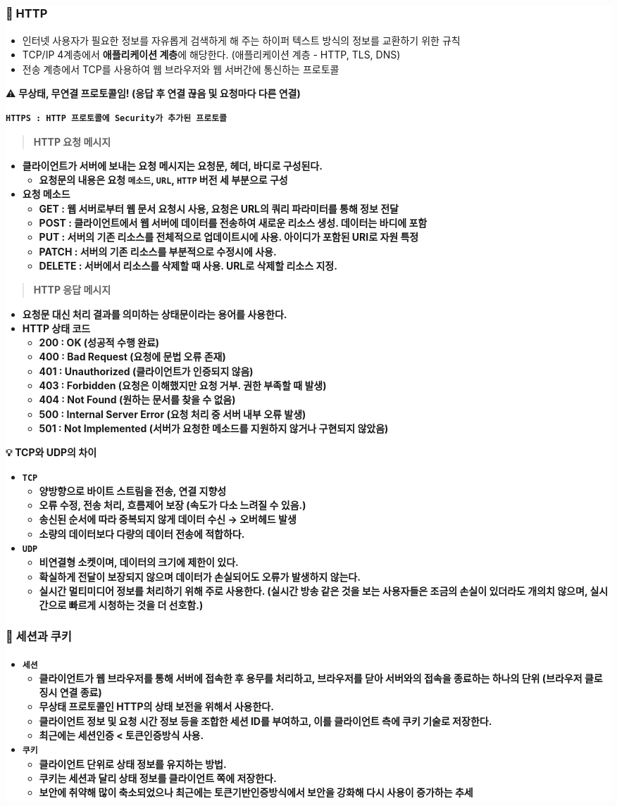 ### 🙊 HTTP

- 인터넷 사용자가 필요한 정보를 자유롭게 검색하게 해 주는 하이퍼 텍스트 방식의 정보를 교환하기 위한 규칙
- TCP/IP 4계층에서 **애플리케이션 계층**에 해당한다. (애플리케이션 계층 - HTTP, TLS, DNS)
- 전송 계층에서 TCP를 사용하여 웹 브라우저와 웹 서버간에 통신하는 프로토콜

<aside>
⚠️ <strong>무상태, 무연결 프로토콜임! (응답 후 연결 끊음 및 요청마다 다른 연결)<strong>

</aside>

**`HTTPS : HTTP 프로토콜에 Security가 추가된 프로토콜`**

> **HTTP 요청 메시지**

- 클라이언트가 서버에 보내는 요청 메시지는 요청문, 헤더, 바디로 구성된다.
  - 요청문의 내용은 요청 **`메소드`**, **`URL`**, **`HTTP`** 버전 세 부분으로 구성
- **요청 메소드**
  - GET : 웹 서버로부터 웹 문서 요청시 사용, 요청은 URL의 쿼리 파라미터를 통해 정보 전달
  - POST : 클라이언트에서 웹 서버에 데이터를 전송하여 새로운 리소스 생성. 데이터는 바디에 포함
  - PUT : 서버의 기존 리소스를 전체적으로 업데이트시에 사용. 아이디가 포함된 URI로 자원 특정
  - PATCH : 서버의 기존 리소스를 부분적으로 수정시에 사용.
  - DELETE : 서버에서 리소스를 삭제할 때 사용. URL로 삭제할 리소스 지정.

> **HTTP 응답 메시지**

- 요청문 대신 처리 결과를 의미하는 상태문이라는 용어를 사용한다.
- **HTTP 상태 코드**
  - 200 : OK (성공적 수행 완료)
  - 400 : Bad Request (요청에 문법 오류 존재)
  - 401 : Unauthorized (클라이언트가 인증되지 않음)
  - 403 : Forbidden (요청은 이해했지만 요청 거부. 권한 부족할 때 발생)
  - 404 : Not Found (원하는 문서를 찾을 수 없음)
  - 500 : Internal Server Error (요청 처리 중 서버 내부 오류 발생)
  - 501 : Not Implemented (서버가 요청한 메소드를 지원하지 않거나 구현되지 않았음)

<aside>
💡 <strong>TCP와 UDP의 차이<strong>

</aside>

- **`TCP`**
  - 양방향으로 바이트 스트림을 전송, 연결 지향성
  - 오류 수정, 전송 처리, 흐름제어 보장 (속도가 다소 느려질 수 있음.)
  - 송신된 순서에 따라 중복되지 않게 데이터 수신 → 오버헤드 발생
  - 소량의 데이터보다 다량의 데이터 전송에 적합하다.
- **`UDP`**
  - 비연결형 소켓이며, 데이터의 크기에 제한이 있다.
  - 확실하게 전달이 보장되지 않으며 데이터가 손실되어도 오류가 발생하지 않는다.
  - 실시간 멀티미디어 정보를 처리하기 위해 주로 사용한다. (실시간 방송 같은 것을 보는 사용자들은 조금의 손실이 있더라도 개의치 않으며, 실시간으로 빠르게 시청하는 것을 더 선호함.)

### 🍪 세션과 쿠키

- **`세션`**
  - 클라이언트가 웹 브라우저를 통해 서버에 접속한 후 용무를 처리하고, 브라우저를 닫아 서버와의 접속을 종료하는 하나의 단위 (브라우저 클로징시 연결 종료)
  - 무상태 프로토콜인 HTTP의 상태 보전을 위해서 사용한다.
  - 클라이언트 정보 및 요청 시간 정보 등을 조합한 세션 ID를 부여하고, 이를 클라이언트 측에 쿠키 기술로 저장한다.
  - 최근에는 세션인증 < 토큰인증방식 사용.
- **`쿠키`**
  - 클라이언트 단위로 상태 정보를 유지하는 방법.
  - 쿠키는 세션과 달리 상태 정보를 클라이언트 쪽에 저장한다.
  - 보안에 취약해 많이 축소되었으나 최근에는 토큰기반인증방식에서 보안을 강화해 다시 사용이 증가하는 추세
